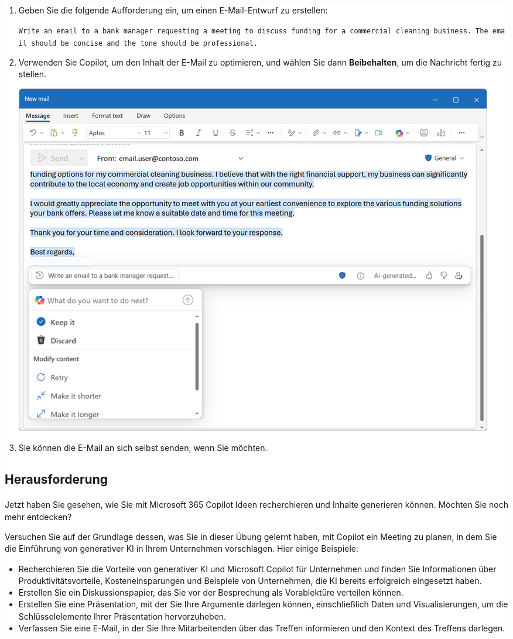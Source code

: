 1. Geben Sie die folgende Aufforderung ein, um einen E-Mail-Entwurf zu erstellen:

    ```prompt
    Write an email to a bank manager requesting a meeting to discuss funding for a commercial cleaning business. The email should be concise and the tone should be professional.
    ```

1. Verwenden Sie Copilot, um den Inhalt der E-Mail zu optimieren, und wählen Sie dann **Beibehalten**, um die Nachricht fertig zu stellen.

    ![Screenshot: Entwerfen einer E-Mail mit Copilot in Outlook](./Media/copilot-draft-email-adjust-tone-outlook.png)

1. Sie können die E-Mail an sich selbst senden, wenn Sie möchten.

## Herausforderung

Jetzt haben Sie gesehen, wie Sie mit Microsoft 365 Copilot Ideen recherchieren und Inhalte generieren können. Möchten Sie noch mehr entdecken? 

Versuchen Sie auf der Grundlage dessen, was Sie in dieser Übung gelernt haben, mit Copilot ein Meeting zu planen, in dem Sie die Einführung von generativer KI in Ihrem Unternehmen vorschlagen. Hier einige Beispiele:

- Recherchieren Sie die Vorteile von generativer KI und Microsoft Copilot für Unternehmen und finden Sie Informationen über Produktivitätsvorteile, Kosteneinsparungen und Beispiele von Unternehmen, die KI bereits erfolgreich eingesetzt haben.
- Erstellen Sie ein Diskussionspapier, das Sie vor der Besprechung als Vorablektüre verteilen können.
- Erstellen Sie eine Präsentation, mit der Sie Ihre Argumente darlegen können, einschließlich Daten und Visualisierungen, um die Schlüsselelemente Ihrer Präsentation hervorzuheben.
- Verfassen Sie eine E-Mail, in der Sie Ihre Mitarbeitenden über das Treffen informieren und den Kontext des Treffens darlegen.
